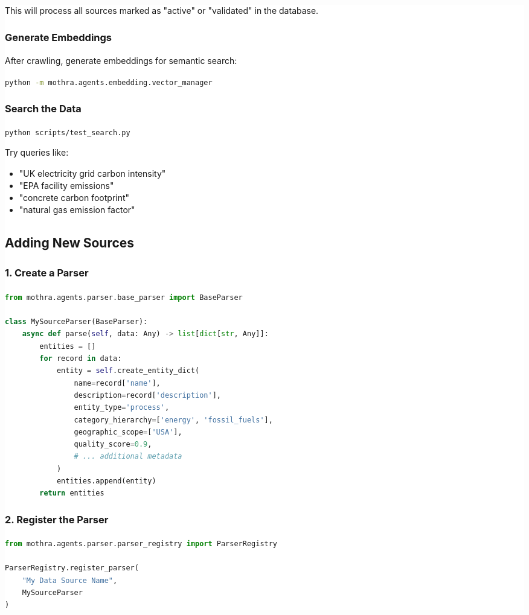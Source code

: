 This will process all sources marked as "active" or "validated" in the database.

### Generate Embeddings

After crawling, generate embeddings for semantic search:

```bash
python -m mothra.agents.embedding.vector_manager
```

### Search the Data

```bash
python scripts/test_search.py
```

Try queries like:
- "UK electricity grid carbon intensity"
- "EPA facility emissions"
- "concrete carbon footprint"
- "natural gas emission factor"

## Adding New Sources

### 1. Create a Parser

```python
from mothra.agents.parser.base_parser import BaseParser

class MySourceParser(BaseParser):
    async def parse(self, data: Any) -> list[dict[str, Any]]:
        entities = []
        for record in data:
            entity = self.create_entity_dict(
                name=record['name'],
                description=record['description'],
                entity_type='process',
                category_hierarchy=['energy', 'fossil_fuels'],
                geographic_scope=['USA'],
                quality_score=0.9,
                # ... additional metadata
            )
            entities.append(entity)
        return entities
```

### 2. Register the Parser

```python
from mothra.agents.parser.parser_registry import ParserRegistry

ParserRegistry.register_parser(
    "My Data Source Name",
    MySourceParser
)
```
